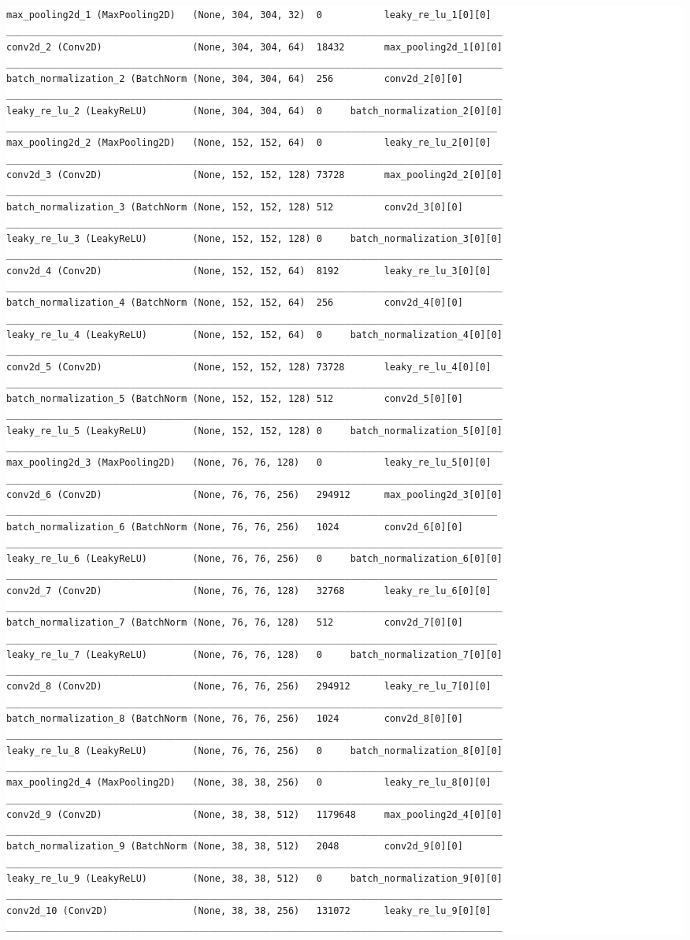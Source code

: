     max_pooling2d_1 (MaxPooling2D)   (None, 304, 304, 32)  0           leaky_re_lu_1[0][0]   
    ________________________________________________________________________________________
    conv2d_2 (Conv2D)                (None, 304, 304, 64)  18432       max_pooling2d_1[0][0] 
    ________________________________________________________________________________________
    batch_normalization_2 (BatchNorm (None, 304, 304, 64)  256         conv2d_2[0][0]       
    ________________________________________________________________________________________
    leaky_re_lu_2 (LeakyReLU)        (None, 304, 304, 64)  0     batch_normalization_2[0][0] 
    _______________________________________________________________________________________
    max_pooling2d_2 (MaxPooling2D)   (None, 152, 152, 64)  0           leaky_re_lu_2[0][0]   
    ________________________________________________________________________________________
    conv2d_3 (Conv2D)                (None, 152, 152, 128) 73728       max_pooling2d_2[0][0] 
    ________________________________________________________________________________________
    batch_normalization_3 (BatchNorm (None, 152, 152, 128) 512         conv2d_3[0][0]       
    ________________________________________________________________________________________
    leaky_re_lu_3 (LeakyReLU)        (None, 152, 152, 128) 0     batch_normalization_3[0][0] 
    ________________________________________________________________________________________
    conv2d_4 (Conv2D)                (None, 152, 152, 64)  8192        leaky_re_lu_3[0][0]   
    ________________________________________________________________________________________
    batch_normalization_4 (BatchNorm (None, 152, 152, 64)  256         conv2d_4[0][0]       
    ________________________________________________________________________________________
    leaky_re_lu_4 (LeakyReLU)        (None, 152, 152, 64)  0     batch_normalization_4[0][0] 
    ________________________________________________________________________________________
    conv2d_5 (Conv2D)                (None, 152, 152, 128) 73728       leaky_re_lu_4[0][0]   
    ________________________________________________________________________________________
    batch_normalization_5 (BatchNorm (None, 152, 152, 128) 512         conv2d_5[0][0]       
    ________________________________________________________________________________________
    leaky_re_lu_5 (LeakyReLU)        (None, 152, 152, 128) 0     batch_normalization_5[0][0] 
    ________________________________________________________________________________________
    max_pooling2d_3 (MaxPooling2D)   (None, 76, 76, 128)   0           leaky_re_lu_5[0][0]   
    ________________________________________________________________________________________
    conv2d_6 (Conv2D)                (None, 76, 76, 256)   294912      max_pooling2d_3[0][0] 
    _______________________________________________________________________________________
    batch_normalization_6 (BatchNorm (None, 76, 76, 256)   1024        conv2d_6[0][0]       
    ________________________________________________________________________________________
    leaky_re_lu_6 (LeakyReLU)        (None, 76, 76, 256)   0     batch_normalization_6[0][0] 
    _______________________________________________________________________________________
    conv2d_7 (Conv2D)                (None, 76, 76, 128)   32768       leaky_re_lu_6[0][0]   
    ________________________________________________________________________________________
    batch_normalization_7 (BatchNorm (None, 76, 76, 128)   512         conv2d_7[0][0]       
    _______________________________________________________________________________________
    leaky_re_lu_7 (LeakyReLU)        (None, 76, 76, 128)   0     batch_normalization_7[0][0] 
    ________________________________________________________________________________________
    conv2d_8 (Conv2D)                (None, 76, 76, 256)   294912      leaky_re_lu_7[0][0]   
    ________________________________________________________________________________________
    batch_normalization_8 (BatchNorm (None, 76, 76, 256)   1024        conv2d_8[0][0]       
    ________________________________________________________________________________________
    leaky_re_lu_8 (LeakyReLU)        (None, 76, 76, 256)   0     batch_normalization_8[0][0] 
    ________________________________________________________________________________________
    max_pooling2d_4 (MaxPooling2D)   (None, 38, 38, 256)   0           leaky_re_lu_8[0][0]   
    ________________________________________________________________________________________
    conv2d_9 (Conv2D)                (None, 38, 38, 512)   1179648     max_pooling2d_4[0][0] 
    ________________________________________________________________________________________
    batch_normalization_9 (BatchNorm (None, 38, 38, 512)   2048        conv2d_9[0][0]       
    ________________________________________________________________________________________
    leaky_re_lu_9 (LeakyReLU)        (None, 38, 38, 512)   0     batch_normalization_9[0][0] 
    ________________________________________________________________________________________
    conv2d_10 (Conv2D)               (None, 38, 38, 256)   131072      leaky_re_lu_9[0][0]   
    ________________________________________________________________________________________